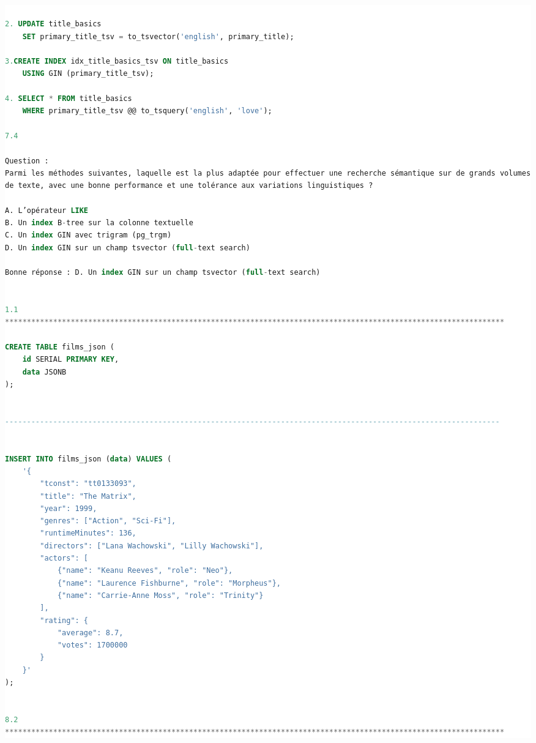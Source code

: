 ```sql

2. UPDATE title_basics
    SET primary_title_tsv = to_tsvector('english', primary_title);

3.CREATE INDEX idx_title_basics_tsv ON title_basics
    USING GIN (primary_title_tsv);

4. SELECT * FROM title_basics
    WHERE primary_title_tsv @@ to_tsquery('english', 'love');

7.4

Question :
Parmi les méthodes suivantes, laquelle est la plus adaptée pour effectuer une recherche sémantique sur de grands volumes de texte, avec une bonne performance et une tolérance aux variations linguistiques ?

A. L’opérateur LIKE
B. Un index B-tree sur la colonne textuelle
C. Un index GIN avec trigram (pg_trgm)
D. Un index GIN sur un champ tsvector (full-text search)

Bonne réponse : D. Un index GIN sur un champ tsvector (full-text search)


1.1
******************************************************************************************************************

CREATE TABLE films_json (
    id SERIAL PRIMARY KEY,
    data JSONB
);


-----------------------------------------------------------------------------------------------------------------


INSERT INTO films_json (data) VALUES (
    '{
        "tconst": "tt0133093",
        "title": "The Matrix",
        "year": 1999,
        "genres": ["Action", "Sci-Fi"],
        "runtimeMinutes": 136,
        "directors": ["Lana Wachowski", "Lilly Wachowski"],
        "actors": [
            {"name": "Keanu Reeves", "role": "Neo"},
            {"name": "Laurence Fishburne", "role": "Morpheus"},
            {"name": "Carrie-Anne Moss", "role": "Trinity"}
        ],
        "rating": {
            "average": 8.7,
            "votes": 1700000
        }
    }'
);


8.2
******************************************************************************************************************
```